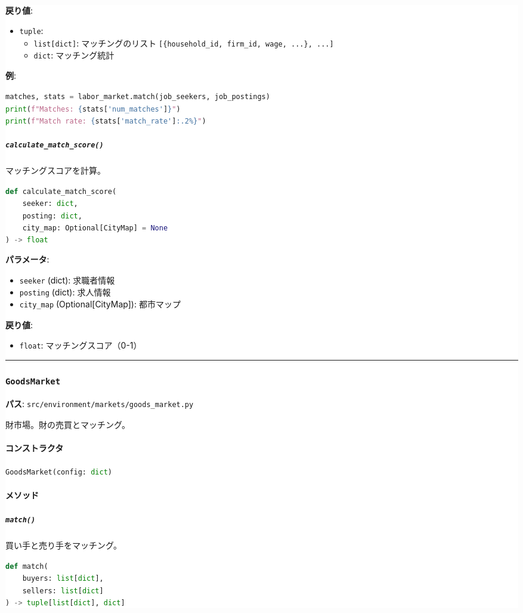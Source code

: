 **戻り値**:
- `tuple`:
  - `list[dict]`: マッチングのリスト `[{household_id, firm_id, wage, ...}, ...]`
  - `dict`: マッチング統計

**例**:
```python
matches, stats = labor_market.match(job_seekers, job_postings)
print(f"Matches: {stats['num_matches']}")
print(f"Match rate: {stats['match_rate']:.2%}")
```

##### `calculate_match_score()`

マッチングスコアを計算。

```python
def calculate_match_score(
    seeker: dict,
    posting: dict,
    city_map: Optional[CityMap] = None
) -> float
```

**パラメータ**:
- `seeker` (dict): 求職者情報
- `posting` (dict): 求人情報
- `city_map` (Optional[CityMap]): 都市マップ

**戻り値**:
- `float`: マッチングスコア（0-1）

---

### `GoodsMarket`

**パス**: `src/environment/markets/goods_market.py`

財市場。財の売買とマッチング。

#### コンストラクタ

```python
GoodsMarket(config: dict)
```

#### メソッド

##### `match()`

買い手と売り手をマッチング。

```python
def match(
    buyers: list[dict],
    sellers: list[dict]
) -> tuple[list[dict], dict]
```
